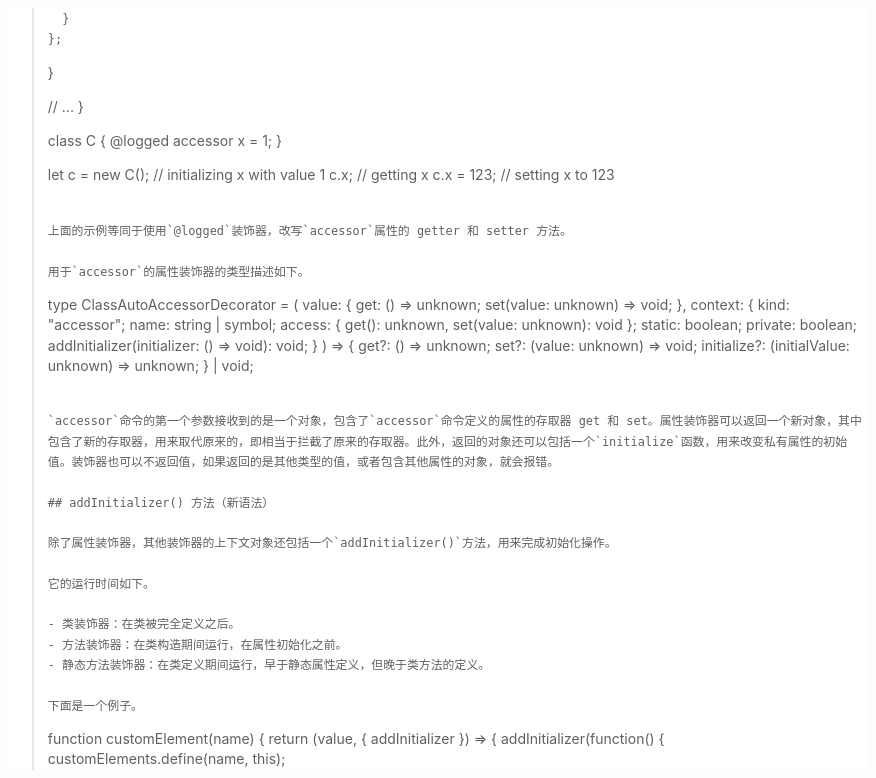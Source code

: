   >       }
  >     };
  >   }
  > 
  >   // ...
  > }
  > 
  > class C {
  >   @logged accessor x = 1;
  > }
  > 
  > let c = new C();
  > // initializing x with value 1
  > c.x;
  > // getting x
  > c.x = 123;
  > // setting x to 123
  > ```
  >
  > 上面的示例等同于使用`@logged`装饰器，改写`accessor`属性的 getter 和 setter 方法。
  >
  > 用于`accessor`的属性装饰器的类型描述如下。
  >
  > ```
  > type ClassAutoAccessorDecorator = (
  >   value: {
  >     get: () => unknown;
  >     set(value: unknown) => void;
  >   },
  >   context: {
  >     kind: "accessor";
  >     name: string | symbol;
  >     access: { get(): unknown, set(value: unknown): void };
  >     static: boolean;
  >     private: boolean;
  >     addInitializer(initializer: () => void): void;
  >   }
  > ) => {
  >   get?: () => unknown;
  >   set?: (value: unknown) => void;
  >   initialize?: (initialValue: unknown) => unknown;
  > } | void;
  > ```
  >
  > `accessor`命令的第一个参数接收到的是一个对象，包含了`accessor`命令定义的属性的存取器 get 和 set。属性装饰器可以返回一个新对象，其中包含了新的存取器，用来取代原来的，即相当于拦截了原来的存取器。此外，返回的对象还可以包括一个`initialize`函数，用来改变私有属性的初始值。装饰器也可以不返回值，如果返回的是其他类型的值，或者包含其他属性的对象，就会报错。
  >
  > ## addInitializer() 方法（新语法）
  >
  > 除了属性装饰器，其他装饰器的上下文对象还包括一个`addInitializer()`方法，用来完成初始化操作。
  >
  > 它的运行时间如下。
  >
  > - 类装饰器：在类被完全定义之后。
  > - 方法装饰器：在类构造期间运行，在属性初始化之前。
  > - 静态方法装饰器：在类定义期间运行，早于静态属性定义，但晚于类方法的定义。
  >
  > 下面是一个例子。
  >
  > ```
  > function customElement(name) {
  >   return (value, { addInitializer }) => {
  >     addInitializer(function() {
  >       customElements.define(name, this);